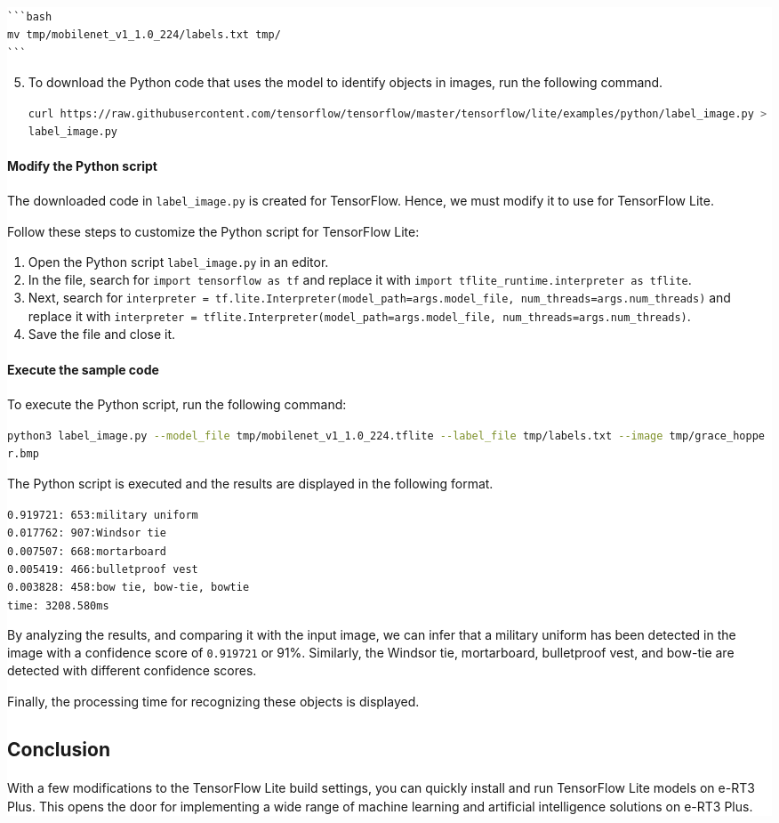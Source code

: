     ```bash
    mv tmp/mobilenet_v1_1.0_224/labels.txt tmp/
    ```

5. To download the Python code that uses the model to identify objects in images, run the following command.

    ```bash
    curl https://raw.githubusercontent.com/tensorflow/tensorflow/master/tensorflow/lite/examples/python/label_image.py > label_image.py
    ```

#### Modify the Python script

The downloaded code in `label_image.py` is created for TensorFlow. Hence, we must modify it to use for TensorFlow Lite.

Follow these steps to customize the Python script for TensorFlow Lite:

1. Open the Python script `label_image.py` in an editor.
2. In the file, search for `import tensorflow as tf` and replace it with `import tflite_runtime.interpreter as tflite`.
3. Next, search for `interpreter = tf.lite.Interpreter(model_path=args.model_file, num_threads=args.num_threads)` and replace it with `interpreter = tflite.Interpreter(model_path=args.model_file, num_threads=args.num_threads)`.
4. Save the file and close it.

#### Execute the sample code

To execute the Python script, run the following command:

```bash
python3 label_image.py --model_file tmp/mobilenet_v1_1.0_224.tflite --label_file tmp/labels.txt --image tmp/grace_hopper.bmp
```

The Python script is executed and the results are displayed in the following format.

```bash
0.919721: 653:military uniform
0.017762: 907:Windsor tie
0.007507: 668:mortarboard
0.005419: 466:bulletproof vest
0.003828: 458:bow tie, bow-tie, bowtie
time: 3208.580ms
```

By analyzing the results, and comparing it with the input image, we can infer that a military uniform has been detected in the image with a confidence score of `0.919721` or 91%. Similarly, the Windsor tie, mortarboard, bulletproof vest, and bow-tie are detected with different confidence scores.

Finally, the processing time for recognizing these objects is displayed.

## Conclusion

With a few modifications to the TensorFlow Lite build settings, you can quickly install and run TensorFlow Lite models on e-RT3 Plus. This opens the door for implementing a wide range of machine learning and artificial intelligence solutions on e-RT3 Plus.
